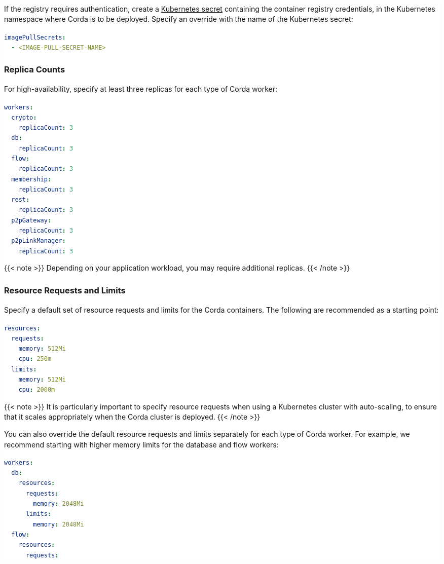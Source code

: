 If the registry requires authentication, create a [Kubernetes secret](https://kubernetes.io/docs/concepts/configuration/secret/#docker-config-secrets)
containing the container registry credentials, in the Kubernetes namespace where Corda is to be deployed. Specify an override with the name of the Kubernetes secret:
```yaml
imagePullSecrets:
  - <IMAGE-PULL-SECRET-NAME>
```

### Replica Counts

For high-availability, specify at least three replicas for each type of Corda worker:
```yaml
workers:
  crypto:
    replicaCount: 3
  db:
    replicaCount: 3
  flow:
    replicaCount: 3
  membership:
    replicaCount: 3
  rest:
    replicaCount: 3
  p2pGateway:
    replicaCount: 3
  p2pLinkManager:
    replicaCount: 3
```

{{< note >}}
Depending on your application workload, you may require additional replicas.
{{< /note >}}

### Resource Requests and Limits

Specify a default set of resource requests and limits for the Corda containers. The following are recommended as a starting point:
```yaml
resources:
  requests:
    memory: 512Mi
    cpu: 250m
  limits:
    memory: 512Mi
    cpu: 2000m
```
{{< note >}}
It is particularly important to specify resource requests when using a Kubernetes cluster with auto-scaling, to ensure that it scales appropriately when the Corda cluster is deployed.
{{< /note >}}

You can also override the default resource requests and limits separately for each type of Corda worker.
For example, we recommend starting with higher memory limits for the database and flow workers:
```yaml
workers:
  db:
    resources:
      requests:
        memory: 2048Mi
      limits:
        memory: 2048Mi
  flow:
    resources:
      requests:
```